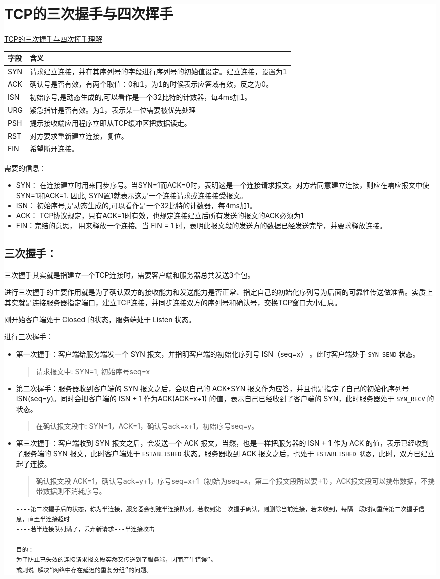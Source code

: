 # TCP的三次握手与四次挥手
[](https://zhuanlan.zhihu.com/p/86426969)
[TCP的三次握手与四次挥手理解](https://blog.csdn.net/qq_38950316/article/details/81087809)

| 字段| 	含义
|:--|:--
| SYN	| 请求建立连接，并在其序列号的字段进行序列号的初始值设定。建立连接，设置为1
| ACK	| 确认号是否有效，有两个取值：0和1，为1的时候表示应答域有效，反之为0。
| ISN	| 初始序号,是动态生成的,可以看作是一个32比特的计数器，每4ms加1。
| URG	| 紧急指针是否有效。为1，表示某一位需要被优先处理
| PSH	| 提示接收端应用程序立即从TCP缓冲区把数据读走。
| RST	| 对方要求重新建立连接，复位。
| FIN	| 希望断开连接。


需要的信息：
* SYN： 在连接建立时用来同步序号。当SYN=1而ACK=0时，表明这是一个连接请求报文。对方若同意建立连接，则应在响应报文中使SYN=1和ACK=1. 因此, SYN置1就表示这是一个连接请求或连接接受报文。
* ISN： 初始序号,是动态生成的,可以看作是一个32比特的计数器，每4ms加1。
* ACK： TCP协议规定，只有ACK=1时有效，也规定连接建立后所有发送的报文的ACK必须为1
* FIN：完结的意思， 用来释放一个连接。当 FIN = 1 时，表明此报文段的发送方的数据已经发送完毕，并要求释放连接。

## 三次握手：
三次握手其实就是指建立一个TCP连接时，需要客户端和服务器总共发送3个包。

进行三次握手的主要作用就是为了确认双方的接收能力和发送能力是否正常、指定自己的初始化序列号为后面的可靠性传送做准备。实质上其实就是连接服务器指定端口，建立TCP连接，并同步连接双方的序列号和确认号，交换TCP窗口大小信息。

刚开始客户端处于 Closed 的状态，服务端处于 Listen 状态。

进行三次握手：
* 第一次握手：客户端给服务端发一个 SYN 报文，并指明客户端的初始化序列号 ISN（seq=x） 。此时客户端处于 `SYN_SEND` 状态。
  >请求报文中: SYN=1, 初始序号seq=x

* 第二次握手：服务器收到客户端的 SYN 报文之后，会以自己的 ACK+SYN 报文作为应答，并且也是指定了自己的初始化序列号 ISN(seq=y)。同时会把客户端的 ISN + 1 作为ACK(ACK=x+1) 的值，表示自己已经收到了客户端的 SYN，此时服务器处于 `SYN_RECV` 的状态。
  >在确认报文段中: SYN=1，ACK=1，确认号ack=x+1，初始序号seq=y。


* 第三次握手：客户端收到 SYN 报文之后，会发送一个 ACK 报文，当然，也是一样把服务器的 ISN + 1 作为 ACK 的值，表示已经收到了服务端的 SYN 报文，此时客户端处于 `ESTABLISHED` 状态。服务器收到 ACK 报文之后，也处于 `ESTABLISHED 状态`，此时，双方已建立起了连接。
  >确认报文段 ACK=1，确认号ack=y+1，序号seq=x+1（初始为seq=x，第二个报文段所以要+1），ACK报文段可以携带数据，不携带数据则不消耗序号。

  >
      ----第二次握手后的状态，称为半连接，服务器会创建半连接队列。若收到第三次握手确认，则删除当前连接，若未收到，每隔一段时间重传第二次握手信息，直至半连接超时
      ----若半连接队列满了，丢弃新请求---半连接攻击

      目的：
      为了防止已失效的连接请求报文段突然又传送到了服务端，因而产生错误”。
      或则说 解决“网络中存在延迟的重复分组”的问题。
